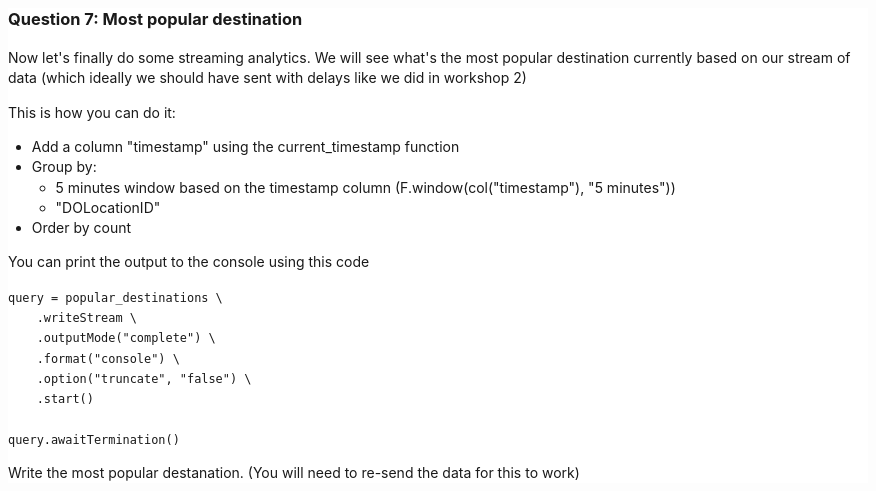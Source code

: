 ### Question 7: Most popular destination
Now let's finally do some streaming analytics. We will see what's the most popular destination currently based on our stream of data (which ideally we should have sent with delays like we did in workshop 2)

This is how you can do it:

- Add a column "timestamp" using the current_timestamp function
- Group by:
  - 5 minutes window based on the timestamp column (F.window(col("timestamp"), "5 minutes"))
  - "DOLocationID"
- Order by count

You can print the output to the console using this code

```
query = popular_destinations \
    .writeStream \
    .outputMode("complete") \
    .format("console") \
    .option("truncate", "false") \
    .start()

query.awaitTermination()
```

Write the most popular destanation. (You will need to re-send the data for this to work)